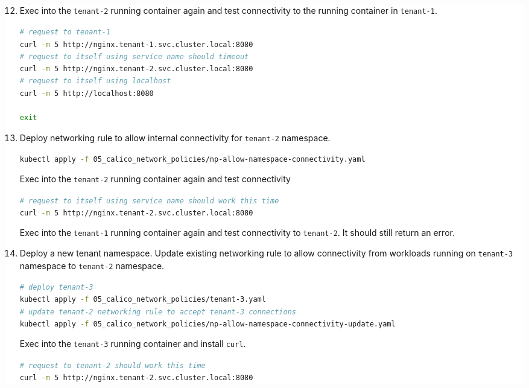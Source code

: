 12. Exec into the `tenant-2` running container again and test connectivity to the running container in `tenant-1`.

    ```bash
    # request to tenant-1
    curl -m 5 http://nginx.tenant-1.svc.cluster.local:8080
    # request to itself using service name should timeout
    curl -m 5 http://nginx.tenant-2.svc.cluster.local:8080
    # request to itself using localhost
    curl -m 5 http://localhost:8080

    exit
    ```

13. Deploy networking rule to allow internal connectivity for `tenant-2` namespace.

    ```bash
    kubectl apply -f 05_calico_network_policies/np-allow-namespace-connectivity.yaml  
    ```

    Exec into the `tenant-2` running container again and test connectivity

    ```bash
    # request to itself using service name should work this time
    curl -m 5 http://nginx.tenant-2.svc.cluster.local:8080
    ```

    Exec into the `tenant-1` running container again and test connectivity to `tenant-2`. It should still return an error.

14. Deploy a new tenant namespace. Update existing networking rule to allow connectivity from workloads running on `tenant-3` namespace to `tenant-2` namespace.

    ```bash
    # deploy tenant-3
    kubectl apply -f 05_calico_network_policies/tenant-3.yaml
    # update tenant-2 networking rule to accept tenant-3 connections
    kubectl apply -f 05_calico_network_policies/np-allow-namespace-connectivity-update.yaml  
    ```

    Exec into the `tenant-3` running container and install `curl`.
    
    ```bash
    # request to tenant-2 should work this time
    curl -m 5 http://nginx.tenant-2.svc.cluster.local:8080
    ```

